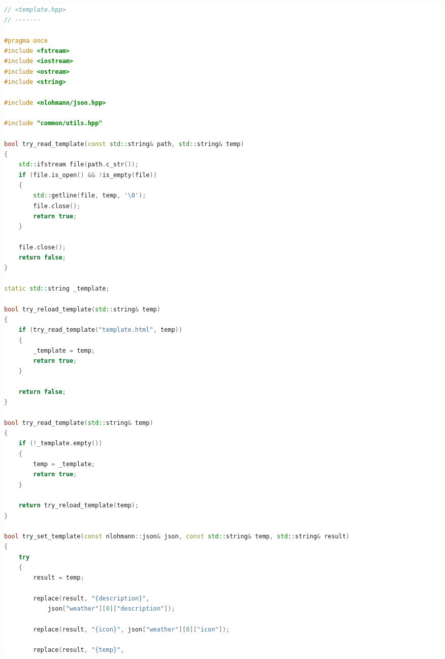 ```c++
// <template.hpp>
// -------

#pragma once
#include <fstream>
#include <iostream>
#include <ostream>
#include <string>

#include <nlohmann/json.hpp>

#include "common/utils.hpp"

bool try_read_template(const std::string& path, std::string& temp)
{
	std::ifstream file(path.c_str());
	if (file.is_open() && !is_empty(file))
	{
		std::getline(file, temp, '\0');
		file.close();
		return true;
	}

	file.close();
	return false;
}

static std::string _template;

bool try_reload_template(std::string& temp)
{
	if (try_read_template("template.html", temp))
	{
		_template = temp;
		return true;
	}

	return false;
}

bool try_read_template(std::string& temp)
{
	if (!_template.empty())
	{
		temp = _template;
		return true;
	}
	
	return try_reload_template(temp);
}

bool try_set_template(const nlohmann::json& json, const std::string& temp, std::string& result)
{
	try
	{
		result = temp;
		
		replace(result, "{description}",
			json["weather"][0]["description"]);

		replace(result, "{icon}", json["weather"][0]["icon"]);

		replace(result, "{temp}",
```